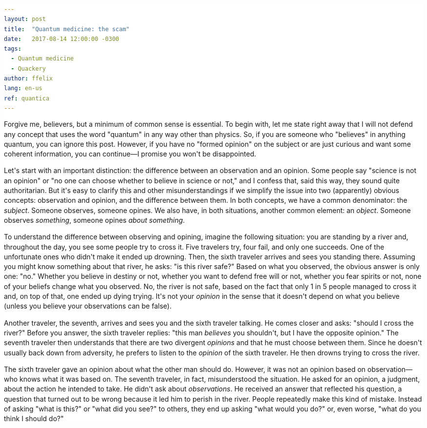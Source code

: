 ```yaml
---
layout: post
title:  "Quantum medicine: the scam"
date:   2017-08-14 12:00:00 -0300
tags:
  - Quantum medicine
  - Quackery
author: ffelix
lang: en-us
ref: quantica
---
```


Forgive me, believers, but a minimum of common sense is essential. To begin with, let me state right away that I will not defend any concept that uses the word "quantum" in any way other than physics. So, if you are someone who "believes" in anything quantum, you can ignore this post. However, if you have no "formed opinion" on the subject or are just curious and want some coherent information, you can continue—I promise you won't be disappointed.


Let's start with an important distinction: the difference between an observation and an opinion. Some people say "science is not an opinion" or "no one can choose whether to believe in science or not," and I confess that, said this way, they sound quite authoritarian. But it's easy to clarify this and other misunderstandings if we simplify the issue into two (apparently) obvious concepts: observation and opinion, and the difference between them. In both concepts, we have a common denominator: the _subject_. Someone observes, someone opines. We also have, in both situations, another common element: an _object_. Someone observes _something_, someone opines _about something_.

To understand the difference between observing and opining, imagine the following situation: you are standing by a river and, throughout the day, you see some people try to cross it. Five travelers try, four fail, and only one succeeds. One of the unfortunate ones who didn't make it ended up drowning. Then, the sixth traveler arrives and sees you standing there. Assuming you might know something about that river, he asks: "is this river safe?" Based on what you observed, the obvious answer is only one: "no." Whether you believe in destiny or not, whether you want to defend free will or not, whether you fear spirits or not, none of your beliefs change what you observed. No, the river is not safe, based on the fact that only 1 in 5 people managed to cross it and, on top of that, one ended up dying trying. It's not your _opinion_ in the sense that it doesn't depend on what you believe (unless you believe your observations can be false).

Another traveler, the seventh, arrives and sees you and the sixth traveler talking. He comes closer and asks: "should I cross the river?" Before you answer, the sixth traveler replies: "this man _believes_ you shouldn't, but I have the opposite opinion." The seventh traveler then understands that there are two divergent _opinions_ and that he must choose between them. Since he doesn't usually back down from adversity, he prefers to listen to the _opinion_ of the sixth traveler. He then drowns trying to cross the river.

The sixth traveler gave an opinion about what the other man should do. However, it was not an opinion based on observation—who knows what it was based on. The seventh traveler, in fact, misunderstood the situation. He asked for an opinion, a judgment, about the action he intended to take. He didn't ask about _observations_. He received an answer that reflected his question, a question that turned out to be wrong because it led him to perish in the river. People repeatedly make this kind of mistake. Instead of asking "what is this?" or "what did you see?" to others, they end up asking "what would you do?" or, even worse, "what do you think I should do?"
